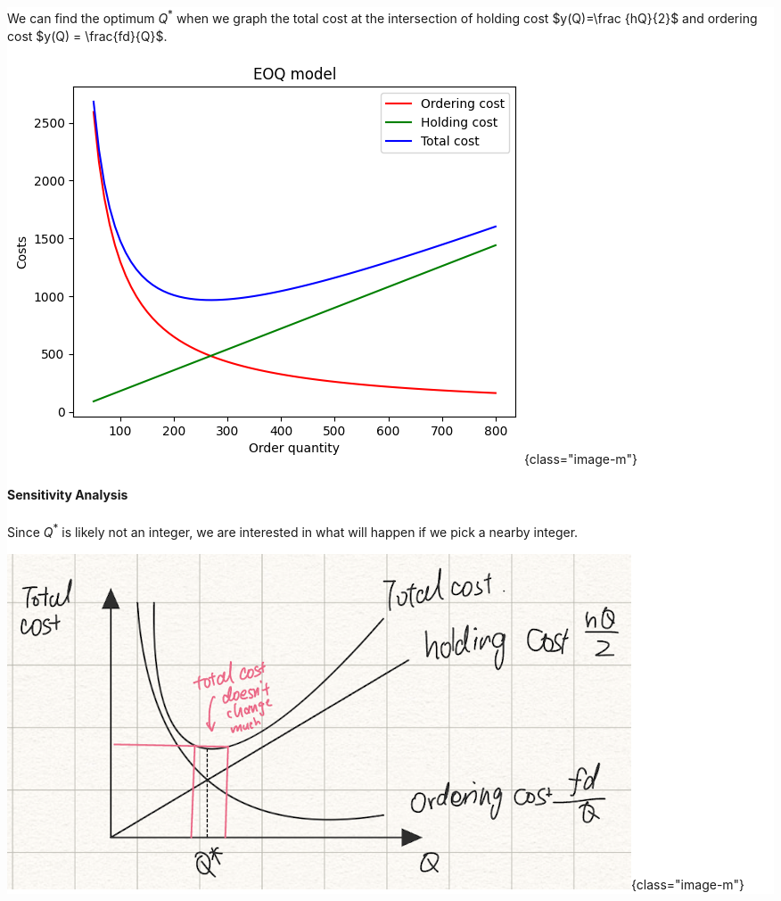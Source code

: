 We can find the optimum $Q^*$ when we graph the total cost at the intersection of holding cost $y(Q)=\frac {hQ}{2}$ and ordering cost $y(Q) = \frac{fd}{Q}$.

![](/assets/Untitled.png){class="image-m"}

#### Sensitivity Analysis

Since $Q^*$ is likely not an integer, we are interested in what will happen if we pick a nearby integer.

![](/assets/Screenshot_2023-09-29_at_17.59.10.png){class="image-m"}
